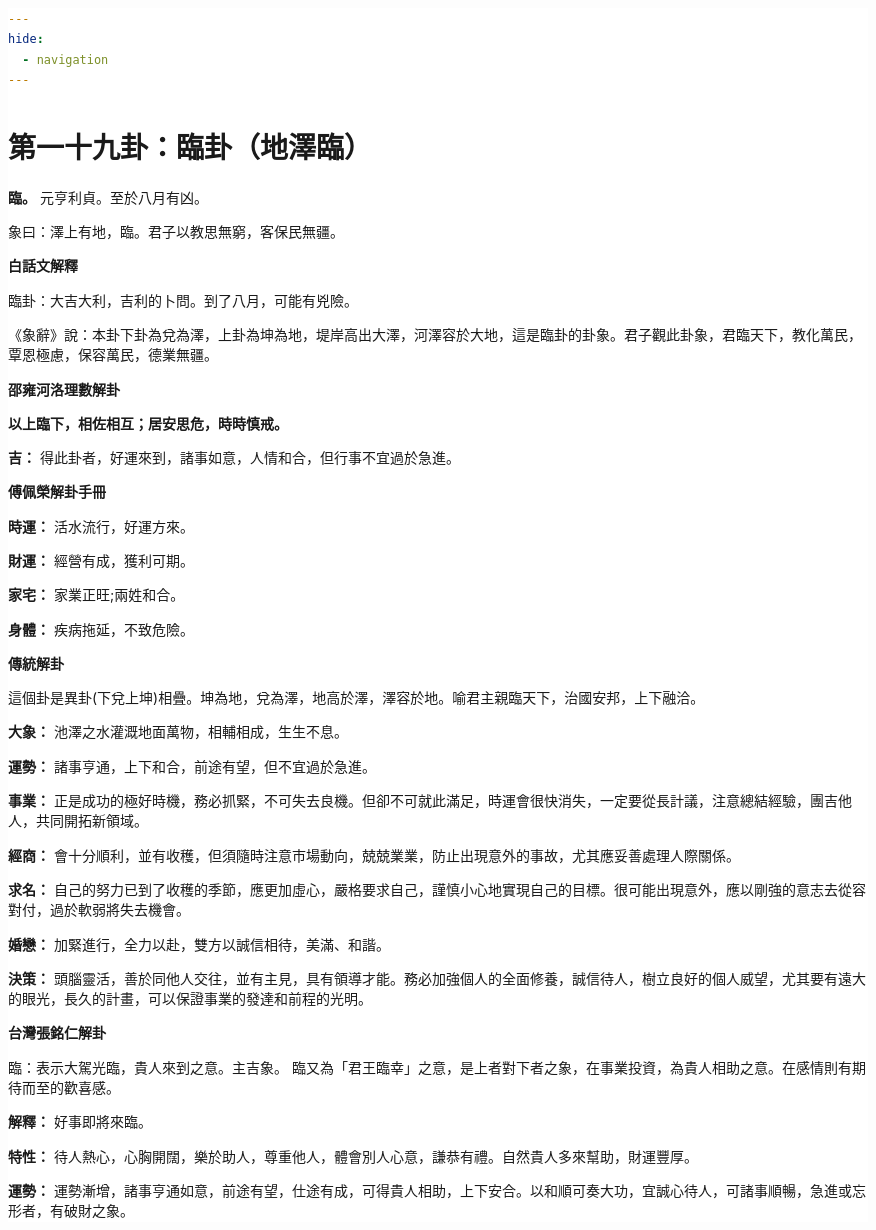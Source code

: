 ```yaml
---
hide:
  - navigation
---
```

# 第一十九卦：臨卦（地澤臨）

**臨。** 元亨利貞。至於八月有凶。

象曰：澤上有地，臨。君子以教思無窮，客保民無疆。

**白話文解釋** 

臨卦：大吉大利，吉利的卜問。到了八月，可能有兇險。

《象辭》說：本卦下卦為兌為澤，上卦為坤為地，堤岸高出大澤，河澤容於大地，這是臨卦的卦象。君子觀此卦象，君臨天下，教化萬民，覃恩極慮，保容萬民，德業無疆。

**邵雍河洛理數解卦** 

**以上臨下，相佐相互；居安思危，時時慎戒。** 

**吉：** 得此卦者，好運來到，諸事如意，人情和合，但行事不宜過於急進。

**傅佩榮解卦手冊** 

**時運：** 活水流行，好運方來。

**財運：** 經營有成，獲利可期。

**家宅：** 家業正旺;兩姓和合。

**身體：** 疾病拖延，不致危險。

**傳統解卦** 

這個卦是異卦(下兌上坤)相疊。坤為地，兌為澤，地高於澤，澤容於地。喻君主親臨天下，治國安邦，上下融洽。

**大象：** 池澤之水灌溉地面萬物，相輔相成，生生不息。

**運勢：** 諸事亨通，上下和合，前途有望，但不宜過於急進。

**事業：** 正是成功的極好時機，務必抓緊，不可失去良機。但卻不可就此滿足，時運會很快消失，一定要從長計議，注意總結經驗，團吉他人，共同開拓新領域。

**經商：** 會十分順利，並有收穫，但須隨時注意市場動向，兢兢業業，防止出現意外的事故，尤其應妥善處理人際關係。

**求名：** 自己的努力已到了收穫的季節，應更加虛心，嚴格要求自己，謹慎小心地實現自己的目標。很可能出現意外，應以剛強的意志去從容對付，過於軟弱將失去機會。

**婚戀：** 加緊進行，全力以赴，雙方以誠信相待，美滿、和諧。

**決策：** 頭腦靈活，善於同他人交往，並有主見，具有領導才能。務必加強個人的全面修養，誠信待人，樹立良好的個人威望，尤其要有遠大的眼光，長久的計畫，可以保證事業的發達和前程的光明。

**台灣張銘仁解卦** 

臨：表示大駕光臨，貴人來到之意。主吉象。 臨又為「君王臨幸」之意，是上者對下者之象，在事業投資，為貴人相助之意。在感情則有期待而至的歡喜感。

**解釋：** 好事即將來臨。

**特性：** 待人熱心，心胸開闊，樂於助人，尊重他人，體會別人心意，謙恭有禮。自然貴人多來幫助，財運豐厚。

**運勢：** 運勢漸增，諸事亨通如意，前途有望，仕途有成，可得貴人相助，上下安合。以和順可奏大功，宜誠心待人，可諸事順暢，急進或忘形者，有破財之象。
